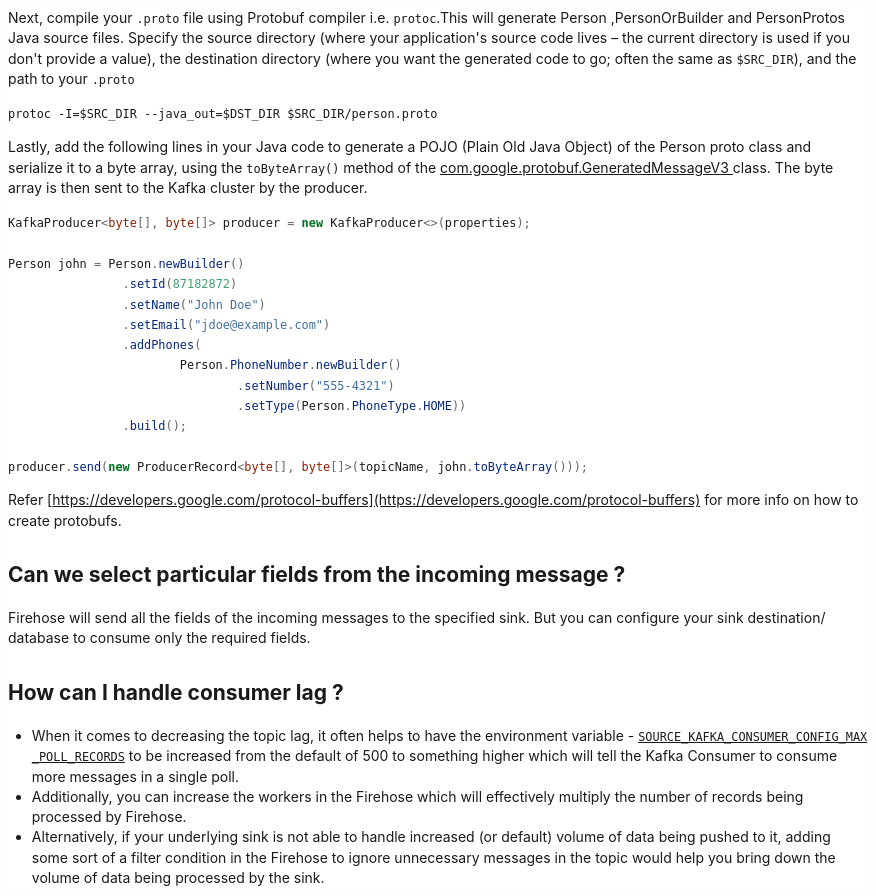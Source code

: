 ```text
```

Next, compile your `.proto` file using Protobuf compiler i.e. `protoc`.This will generate Person ,PersonOrBuilder and PersonProtos Java source files. Specify the source directory \(where your application's source code lives – the current directory is used if you don't provide a value\), the destination directory \(where you want the generated code to go; often the same as `$SRC_DIR`\), and the path to your `.proto`

```text
protoc -I=$SRC_DIR --java_out=$DST_DIR $SRC_DIR/person.proto
```

Lastly, add the following lines in your Java code to generate a POJO \(Plain Old Java Object\) of the Person proto class and serialize it to a byte array, using the `toByteArray()` method of the [com.google.protobuf.GeneratedMessageV3 ](https://www.javadoc.io/static/com.google.protobuf/protobuf-java/3.5.1/com/google/protobuf/GeneratedMessageV3.html) class. The byte array is then sent to the Kafka cluster by the producer.

```java
KafkaProducer<byte[], byte[]> producer = new KafkaProducer<>(properties);

Person john = Person.newBuilder()
                .setId(87182872)
                .setName("John Doe")
                .setEmail("jdoe@example.com")
                .addPhones(
                        Person.PhoneNumber.newBuilder()
                                .setNumber("555-4321")
                                .setType(Person.PhoneType.HOME))
                .build();

producer.send(new ProducerRecord<byte[], byte[]>(topicName, john.toByteArray()));
```

Refer [https://developers.google.com/protocol-buffers](https://developers.google.com/protocol-buffers) for more info on how to create protobufs.

## Can we select particular fields from the incoming message ?

Firehose will send all the fields of the incoming messages to the specified sink. But you can configure your sink destination/ database to consume only the required fields.

## How can I  handle consumer lag ?

* When it comes to decreasing the topic lag, it often helps to have the environment variable - [`SOURCE_KAFKA_CONSUMER_CONFIG_MAX_POLL_RECORDS`](configuration/#source_kafka_consumer_config_max_poll_records) to be increased from the default of 500 to something higher which will tell the Kafka Consumer to consume more messages in a single poll.
* Additionally, you can increase the workers in the Firehose which will effectively multiply the number of records being processed by Firehose. 
* Alternatively, if your underlying sink is not able to handle increased \(or default\) volume of data being pushed to it, adding some sort of a filter condition in the Firehose to ignore unnecessary messages in the topic would help you bring down the volume of data being processed by the sink.
